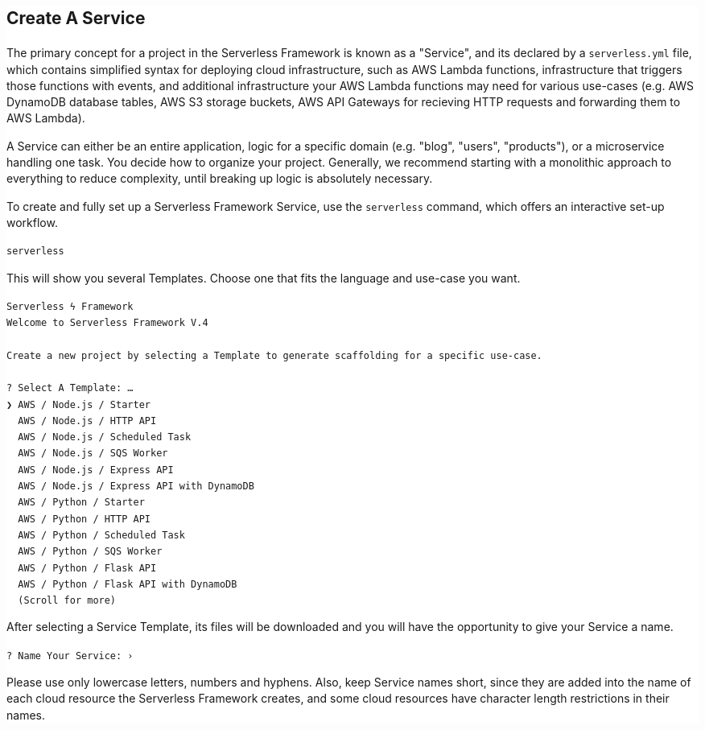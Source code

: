 ## Create A Service

The primary concept for a project in the Serverless Framework is known as a "Service", and its declared by a `serverless.yml` file, which contains simplified syntax for deploying cloud infrastructure, such as AWS Lambda functions, infrastructure that triggers those functions with events, and additional infrastructure your AWS Lambda functions may need for various use-cases (e.g. AWS DynamoDB database tables, AWS S3 storage buckets, AWS API Gateways for recieving HTTP requests and forwarding them to AWS Lambda).

A Service can either be an entire application, logic for a specific domain (e.g. "blog", "users", "products"), or a microservice handling one task. You decide how to organize your project. Generally, we recommend starting with a monolithic approach to everything to reduce complexity, until breaking up logic is absolutely necessary.

To create and fully set up a Serverless Framework Service, use the `serverless` command, which offers an interactive set-up workflow.

```text
serverless
```

This will show you several Templates. Choose one that fits the language and use-case you want.

```text
Serverless ϟ Framework
Welcome to Serverless Framework V.4

Create a new project by selecting a Template to generate scaffolding for a specific use-case.

? Select A Template: … 
❯ AWS / Node.js / Starter
  AWS / Node.js / HTTP API
  AWS / Node.js / Scheduled Task
  AWS / Node.js / SQS Worker
  AWS / Node.js / Express API
  AWS / Node.js / Express API with DynamoDB
  AWS / Python / Starter
  AWS / Python / HTTP API
  AWS / Python / Scheduled Task
  AWS / Python / SQS Worker
  AWS / Python / Flask API
  AWS / Python / Flask API with DynamoDB
  (Scroll for more)
```

After selecting a Service Template, its files will be downloaded and you will have the opportunity to give your Service a name.

```text
? Name Your Service: ›  
```

Please use only lowercase letters, numbers and hyphens. Also, keep Service names short, since they are added into the name of each cloud resource the Serverless Framework creates, and some cloud resources have character length restrictions in their names.

